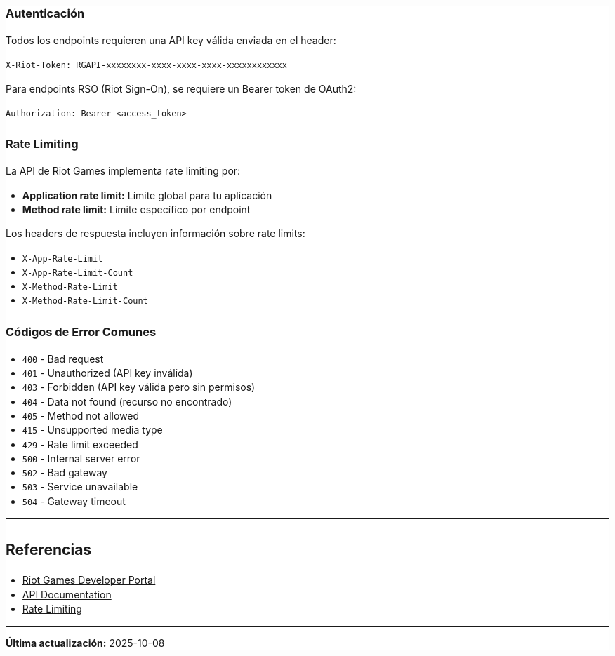 ### Autenticación

Todos los endpoints requieren una API key válida enviada en el header:
```
X-Riot-Token: RGAPI-xxxxxxxx-xxxx-xxxx-xxxx-xxxxxxxxxxxx
```

Para endpoints RSO (Riot Sign-On), se requiere un Bearer token de OAuth2:
```
Authorization: Bearer <access_token>
```

### Rate Limiting

La API de Riot Games implementa rate limiting por:
- **Application rate limit:** Límite global para tu aplicación
- **Method rate limit:** Límite específico por endpoint

Los headers de respuesta incluyen información sobre rate limits:
- `X-App-Rate-Limit`
- `X-App-Rate-Limit-Count`
- `X-Method-Rate-Limit`
- `X-Method-Rate-Limit-Count`

### Códigos de Error Comunes

- `400` - Bad request
- `401` - Unauthorized (API key inválida)
- `403` - Forbidden (API key válida pero sin permisos)
- `404` - Data not found (recurso no encontrado)
- `405` - Method not allowed
- `415` - Unsupported media type
- `429` - Rate limit exceeded
- `500` - Internal server error
- `502` - Bad gateway
- `503` - Service unavailable
- `504` - Gateway timeout

---

## Referencias

- [Riot Games Developer Portal](https://developer.riotgames.com/)
- [API Documentation](https://developer.riotgames.com/apis)
- [Rate Limiting](https://developer.riotgames.com/docs/portal#web-apis_rate-limiting)

---

**Última actualización:** 2025-10-08

